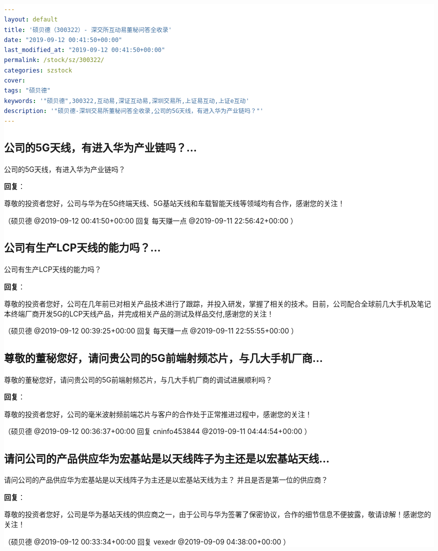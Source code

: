 ```yaml
---
layout: default
title: '硕贝德（300322）- 深交所互动易董秘问答全收录'
date: "2019-09-12 00:41:50+00:00"
last_modified_at: "2019-09-12 00:41:50+00:00"
permalink: /stock/sz/300322/
categories: szstock
cover: 
tags: "硕贝德"
keywords: '"硕贝德",300322,互动易,深证互动易,深圳交易所,上证易互动,上证e互动'
description: '"硕贝德-深圳交易所董秘问答全收录,公司的5G天线，有进入华为产业链吗？"'
---
```


## 公司的5G天线，有进入华为产业链吗？...

公司的5G天线，有进入华为产业链吗？

**回复**：

尊敬的投资者您好，公司与华为在5G终端天线、5G基站天线和车载智能天线等领域均有合作，感谢您的关注！ 

（硕贝德  @2019-09-12 00:41:50+00:00 回复 每天赚一点  @2019-09-11 22:56:42+00:00 ）

## 公司有生产LCP天线的能力吗？...

公司有生产LCP天线的能力吗？

**回复**：

尊敬的投资者您好，公司在几年前已对相关产品技术进行了跟踪，并投入研发，掌握了相关的技术。目前，公司配合全球前几大手机及笔记本终端厂商开发5G的LCP天线产品，并完成相关产品的测试及样品交付,感谢您的关注！ 

（硕贝德  @2019-09-12 00:39:25+00:00 回复 每天赚一点  @2019-09-11 22:55:55+00:00 ）

## 尊敬的董秘您好，请问贵公司的5G前端射频芯片，与几大手机厂商...

尊敬的董秘您好，请问贵公司的5G前端射频芯片，与几大手机厂商的调试进展顺利吗？

**回复**：

尊敬的投资者您好，公司的毫米波射频前端芯片与客户的合作处于正常推进过程中，感谢您的关注！ 

（硕贝德  @2019-09-12 00:36:37+00:00 回复 cninfo453844  @2019-09-11 04:44:54+00:00 ）

## 请问公司的产品供应华为宏基站是以天线阵子为主还是以宏基站天线...

请问公司的产品供应华为宏基站是以天线阵子为主还是以宏基站天线为主？
并且是否是第一位的供应商？

**回复**：

尊敬的投资者您好，公司是华为基站天线的供应商之一，由于公司与华为签署了保密协议，合作的细节信息不便披露，敬请谅解！感谢您的关注！ 

（硕贝德  @2019-09-12 00:33:34+00:00 回复 vexedr  @2019-09-09 04:38:00+00:00 ）
